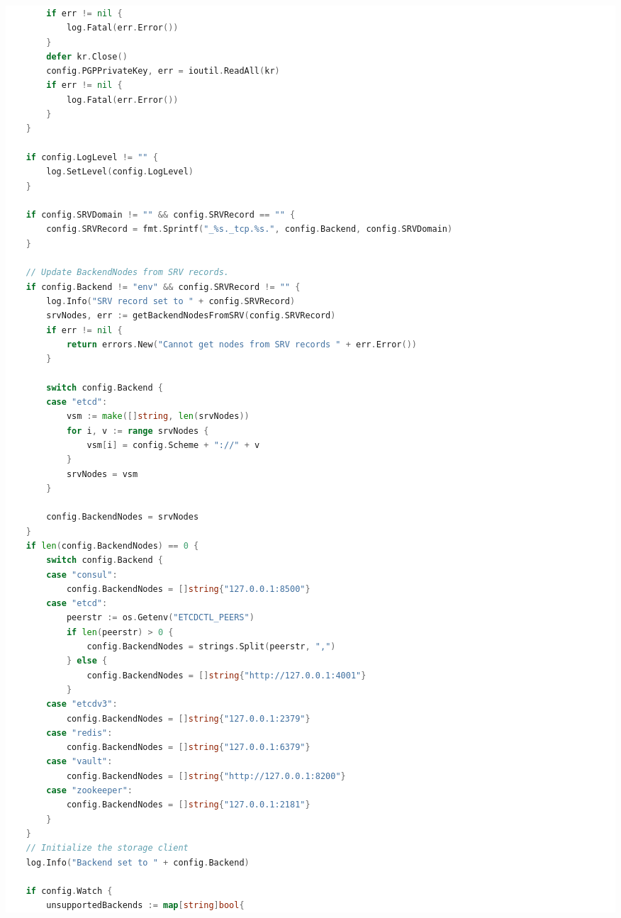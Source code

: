 ```go
		if err != nil {
			log.Fatal(err.Error())
		}
		defer kr.Close()
		config.PGPPrivateKey, err = ioutil.ReadAll(kr)
		if err != nil {
			log.Fatal(err.Error())
		}
	}

	if config.LogLevel != "" {
		log.SetLevel(config.LogLevel)
	}

	if config.SRVDomain != "" && config.SRVRecord == "" {
		config.SRVRecord = fmt.Sprintf("_%s._tcp.%s.", config.Backend, config.SRVDomain)
	}

	// Update BackendNodes from SRV records.
	if config.Backend != "env" && config.SRVRecord != "" {
		log.Info("SRV record set to " + config.SRVRecord)
		srvNodes, err := getBackendNodesFromSRV(config.SRVRecord)
		if err != nil {
			return errors.New("Cannot get nodes from SRV records " + err.Error())
		}

		switch config.Backend {
		case "etcd":
			vsm := make([]string, len(srvNodes))
			for i, v := range srvNodes {
				vsm[i] = config.Scheme + "://" + v
			}
			srvNodes = vsm
		}

		config.BackendNodes = srvNodes
	}
	if len(config.BackendNodes) == 0 {
		switch config.Backend {
		case "consul":
			config.BackendNodes = []string{"127.0.0.1:8500"}
		case "etcd":
			peerstr := os.Getenv("ETCDCTL_PEERS")
			if len(peerstr) > 0 {
				config.BackendNodes = strings.Split(peerstr, ",")
			} else {
				config.BackendNodes = []string{"http://127.0.0.1:4001"}
			}
		case "etcdv3":
			config.BackendNodes = []string{"127.0.0.1:2379"}
		case "redis":
			config.BackendNodes = []string{"127.0.0.1:6379"}
		case "vault":
			config.BackendNodes = []string{"http://127.0.0.1:8200"}
		case "zookeeper":
			config.BackendNodes = []string{"127.0.0.1:2181"}
		}
	}
	// Initialize the storage client
	log.Info("Backend set to " + config.Backend)

	if config.Watch {
		unsupportedBackends := map[string]bool{
```